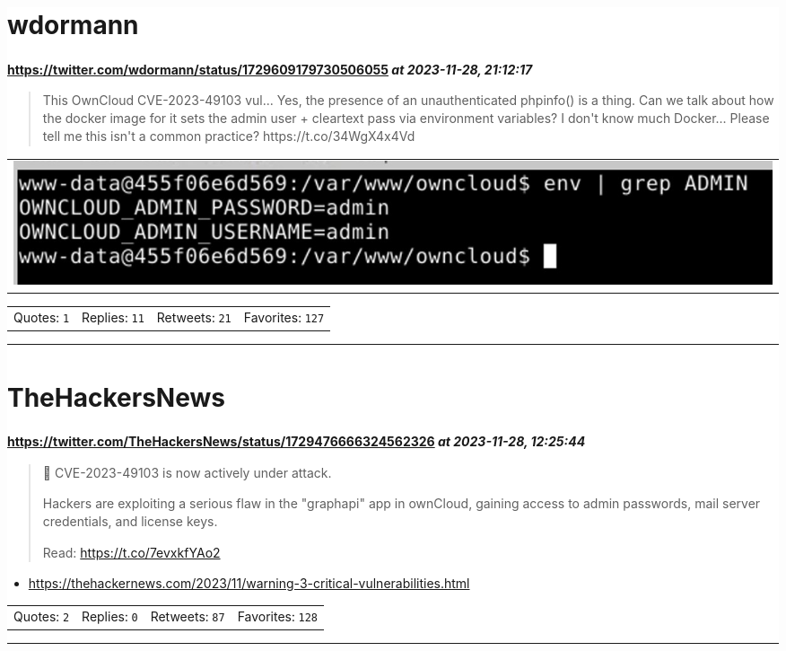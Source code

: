 
# wdormann
**https://twitter.com/wdormann/status/1729609179730506055 _at 2023-11-28, 21:12:17_**
<blockquote>
This OwnCloud CVE-2023-49103 vul...
Yes, the presence of an unauthenticated phpinfo() is a thing.
Can we talk about how the docker image for it sets the admin user + cleartext pass via environment variables?
I don't know much Docker...
Please tell me this isn't a common practice? https://t.co/34WgX4x4Vd
</blockquote>

<table><tr>
<td><img src="pictures/452accaf7e0e3a147ca9d36e793c83d163271c766482243b27e28aca70ee54ed.jpg" alt="452accaf7e0e3a147ca9d36e793c83d163271c766482243b27e28aca70ee54ed.jpg"></td>
</table></tr>
<table><tr>
<td>Quotes: <code>1</code></td>
<td>Replies: <code>11</code></td>
<td>Retweets: <code>21</code></td>
<td>Favorites: <code>127</code></td>
</tr></table>

---

# TheHackersNews
**https://twitter.com/TheHackersNews/status/1729476666324562326 _at 2023-11-28, 12:25:44_**
<blockquote>
🚨 CVE-2023-49103 is now actively under attack.

Hackers are exploiting a serious flaw in the "graphapi" app in ownCloud, gaining access to admin passwords, mail server credentials, and license keys.

Read: https://t.co/7evxkfYAo2
</blockquote>

* https://thehackernews.com/2023/11/warning-3-critical-vulnerabilities.html

<table><tr>
<td>Quotes: <code>2</code></td>
<td>Replies: <code>0</code></td>
<td>Retweets: <code>87</code></td>
<td>Favorites: <code>128</code></td>
</tr></table>

---